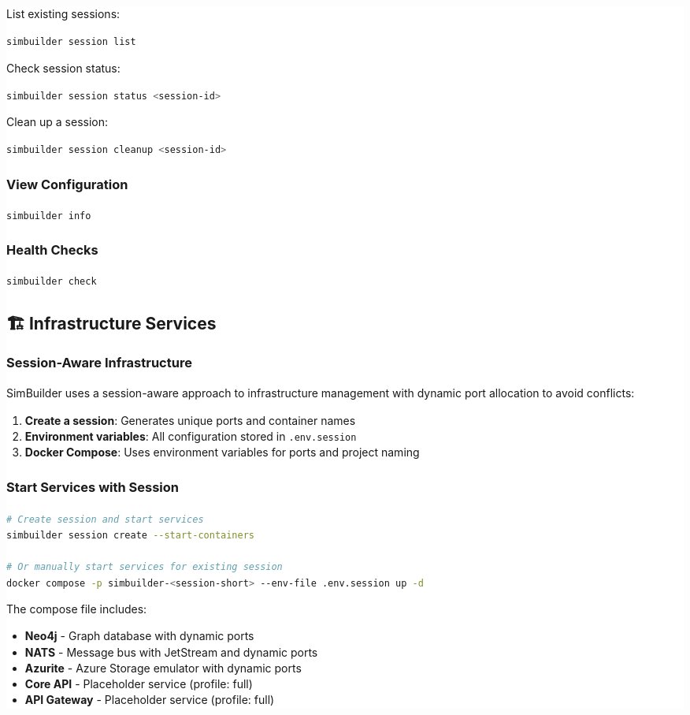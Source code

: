 List existing sessions:

```bash
simbuilder session list
```

Check session status:

```bash
simbuilder session status <session-id>
```

Clean up a session:

```bash
simbuilder session cleanup <session-id>
```

### View Configuration

```bash
simbuilder info
```

### Health Checks

```bash
simbuilder check
```

## 🏗️ Infrastructure Services

### Session-Aware Infrastructure

SimBuilder uses a session-aware approach to infrastructure management with dynamic port allocation
to avoid conflicts:

1. **Create a session**: Generates unique ports and container names
1. **Environment variables**: All configuration stored in `.env.session`
1. **Docker Compose**: Uses environment variables for ports and project naming

### Start Services with Session

```bash
# Create session and start services
simbuilder session create --start-containers

# Or manually start services for existing session
docker compose -p simbuilder-<session-short> --env-file .env.session up -d
```

The compose file includes:

- **Neo4j** - Graph database with dynamic ports
- **NATS** - Message bus with JetStream and dynamic ports
- **Azurite** - Azure Storage emulator with dynamic ports
- **Core API** - Placeholder service (profile: full)
- **API Gateway** - Placeholder service (profile: full)
